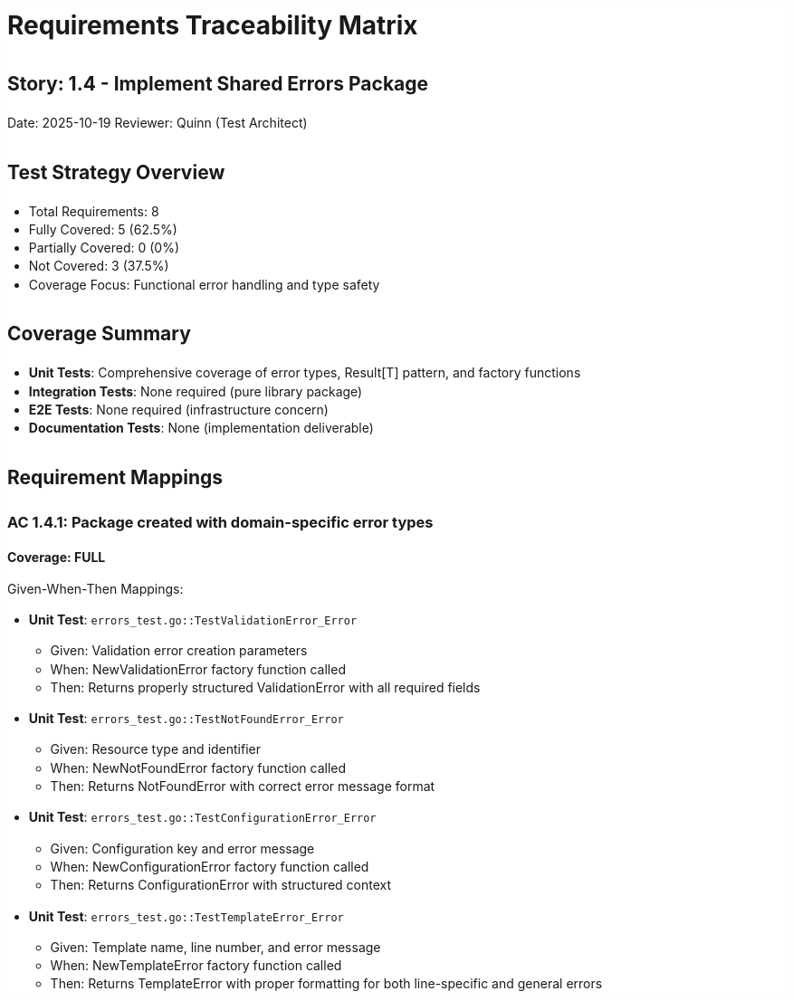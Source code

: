 # Requirements Traceability Matrix

## Story: 1.4 - Implement Shared Errors Package

Date: 2025-10-19
Reviewer: Quinn (Test Architect)

## Test Strategy Overview

- Total Requirements: 8
- Fully Covered: 5 (62.5%)
- Partially Covered: 0 (0%)
- Not Covered: 3 (37.5%)
- Coverage Focus: Functional error handling and type safety

## Coverage Summary

- **Unit Tests**: Comprehensive coverage of error types, Result[T] pattern, and factory functions
- **Integration Tests**: None required (pure library package)
- **E2E Tests**: None required (infrastructure concern)
- **Documentation Tests**: None (implementation deliverable)

## Requirement Mappings

### AC 1.4.1: Package created with domain-specific error types

**Coverage: FULL**

Given-When-Then Mappings:

- **Unit Test**: `errors_test.go::TestValidationError_Error`
  - Given: Validation error creation parameters
  - When: NewValidationError factory function called
  - Then: Returns properly structured ValidationError with all required fields

- **Unit Test**: `errors_test.go::TestNotFoundError_Error`
  - Given: Resource type and identifier
  - When: NewNotFoundError factory function called
  - Then: Returns NotFoundError with correct error message format

- **Unit Test**: `errors_test.go::TestConfigurationError_Error`
  - Given: Configuration key and error message
  - When: NewConfigurationError factory function called
  - Then: Returns ConfigurationError with structured context

- **Unit Test**: `errors_test.go::TestTemplateError_Error`
  - Given: Template name, line number, and error message
  - When: NewTemplateError factory function called
  - Then: Returns TemplateError with proper formatting for both line-specific and general errors
